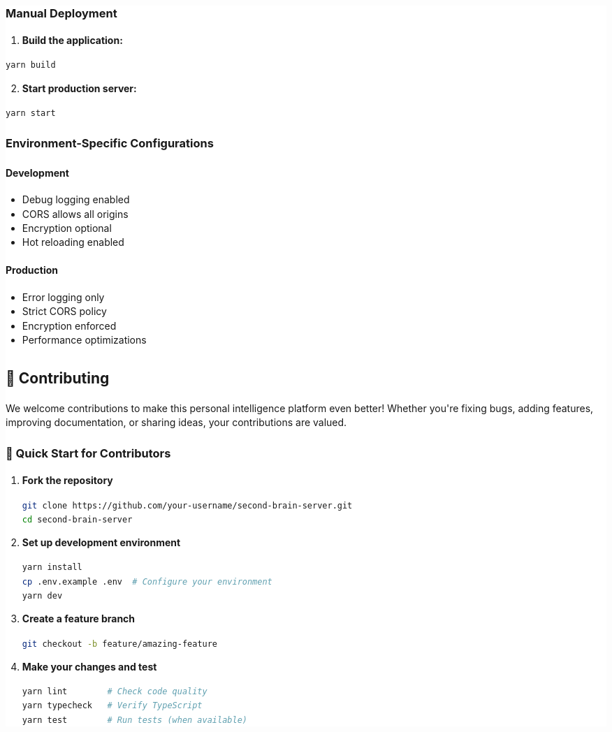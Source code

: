 ### Manual Deployment

1. **Build the application:**
```bash
yarn build
```

2. **Start production server:**
```bash
yarn start
```

### Environment-Specific Configurations

#### Development
- Debug logging enabled
- CORS allows all origins
- Encryption optional
- Hot reloading enabled

#### Production
- Error logging only
- Strict CORS policy
- Encryption enforced
- Performance optimizations

## 🤝 Contributing

We welcome contributions to make this personal intelligence platform even better! Whether you're fixing bugs, adding features, improving documentation, or sharing ideas, your contributions are valued.

### 🚀 Quick Start for Contributors

1. **Fork the repository**
   ```bash
   git clone https://github.com/your-username/second-brain-server.git
   cd second-brain-server
   ```

2. **Set up development environment**
   ```bash
   yarn install
   cp .env.example .env  # Configure your environment
   yarn dev
   ```

3. **Create a feature branch**
   ```bash
   git checkout -b feature/amazing-feature
   ```

4. **Make your changes and test**
   ```bash
   yarn lint        # Check code quality
   yarn typecheck   # Verify TypeScript
   yarn test        # Run tests (when available)
   ```
